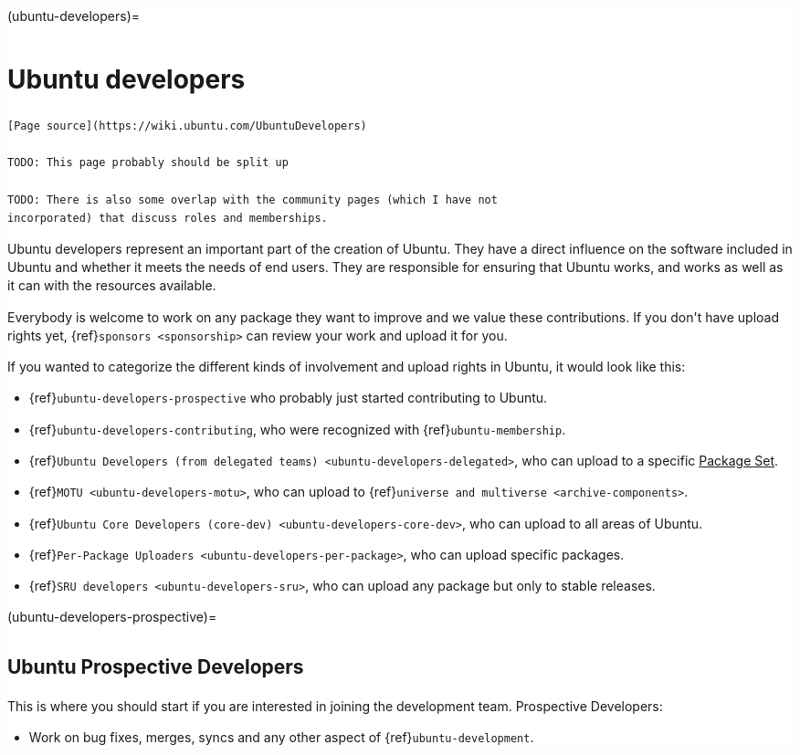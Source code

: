 (ubuntu-developers)=
# Ubuntu developers

```{note}
[Page source](https://wiki.ubuntu.com/UbuntuDevelopers)

TODO: This page probably should be split up

TODO: There is also some overlap with the community pages (which I have not
incorporated) that discuss roles and memberships.
```


Ubuntu developers represent an important part of the creation of Ubuntu. They
have a direct influence on the software included in Ubuntu and whether it meets
the needs of end users. They are responsible for ensuring that Ubuntu works, and
works as well as it can with the resources available.

Everybody is welcome to work on any package they want to improve and we value
these contributions. If you don't have upload rights yet,
{ref}`sponsors <sponsorship>` can review your work and upload it for you.

If you wanted to categorize the different kinds of involvement and upload rights
in Ubuntu, it would look like this:

* {ref}`ubuntu-developers-prospective` who probably just started contributing
  to Ubuntu.

* {ref}`ubuntu-developers-contributing`, who were recognized with
  {ref}`ubuntu-membership`.

* {ref}`Ubuntu Developers (from delegated teams) <ubuntu-developers-delegated>`,
  who can upload to a specific [Package Set](https://wiki.ubuntu.com/ArchiveReorganisation/Permissions).

* {ref}`MOTU <ubuntu-developers-motu>`, who can upload to
  {ref}`universe and multiverse <archive-components>`.

* {ref}`Ubuntu Core Developers (core-dev) <ubuntu-developers-core-dev>`,
  who can upload to all areas of Ubuntu.

* {ref}`Per-Package Uploaders <ubuntu-developers-per-package>`,
  who can upload specific packages.

* {ref}`SRU developers <ubuntu-developers-sru>`, who can upload any package but
  only to stable releases.


(ubuntu-developers-prospective)=
## Ubuntu Prospective Developers

This is where you should start if you are interested in joining the development
team. Prospective Developers:

* Work on bug fixes, merges, syncs and any other aspect of {ref}`ubuntu-development`.

